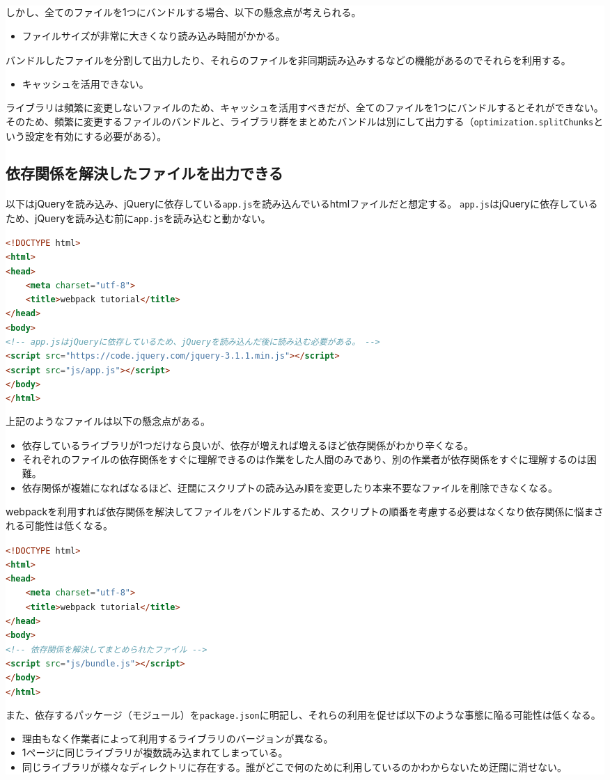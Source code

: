 しかし、全てのファイルを1つにバンドルする場合、以下の懸念点が考えられる。

- ファイルサイズが非常に大きくなり読み込み時間がかかる。

バンドルしたファイルを分割して出力したり、それらのファイルを非同期読み込みするなどの機能があるのでそれらを利用する。

- キャッシュを活用できない。

ライブラリは頻繁に変更しないファイルのため、キャッシュを活用すべきだが、全てのファイルを1つにバンドルするとそれができない。
そのため、頻繁に変更するファイルのバンドルと、ライブラリ群をまとめたバンドルは別にして出力する（`optimization.splitChunks`という設定を有効にする必要がある）。

## 依存関係を解決したファイルを出力できる

以下はjQueryを読み込み、jQueryに依存している`app.js`を読み込んでいるhtmlファイルだと想定する。
`app.js`はjQueryに依存しているため、jQueryを読み込む前に`app.js`を読み込むと動かない。

```html
<!DOCTYPE html>
<html>
<head>
    <meta charset="utf-8">
    <title>webpack tutorial</title>
</head>
<body>
<!-- app.jsはjQueryに依存しているため、jQueryを読み込んだ後に読み込む必要がある。 -->
<script src="https://code.jquery.com/jquery-3.1.1.min.js"></script>
<script src="js/app.js"></script>
</body>
</html>
```

上記のようなファイルは以下の懸念点がある。

- 依存しているライブラリが1つだけなら良いが、依存が増えれば増えるほど依存関係がわかり辛くなる。
- それぞれのファイルの依存関係をすぐに理解できるのは作業をした人間のみであり、別の作業者が依存関係をすぐに理解するのは困難。
- 依存関係が複雑になればなるほど、迂闊にスクリプトの読み込み順を変更したり本来不要なファイルを削除できなくなる。

webpackを利用すれば依存関係を解決してファイルをバンドルするため、スクリプトの順番を考慮する必要はなくなり依存関係に悩まされる可能性は低くなる。

```html
<!DOCTYPE html>
<html>
<head>
    <meta charset="utf-8">
    <title>webpack tutorial</title>
</head>
<body>
<!-- 依存関係を解決してまとめられたファイル -->
<script src="js/bundle.js"></script>
</body>
</html>
```

また、依存するパッケージ（モジュール）を`package.json`に明記し、それらの利用を促せば以下のような事態に陥る可能性は低くなる。

- 理由もなく作業者によって利用するライブラリのバージョンが異なる。
- 1ページに同じライブラリが複数読み込まれてしまっている。
- 同じライブラリが様々なディレクトリに存在する。誰がどこで何のために利用しているのかわからないため迂闊に消せない。
